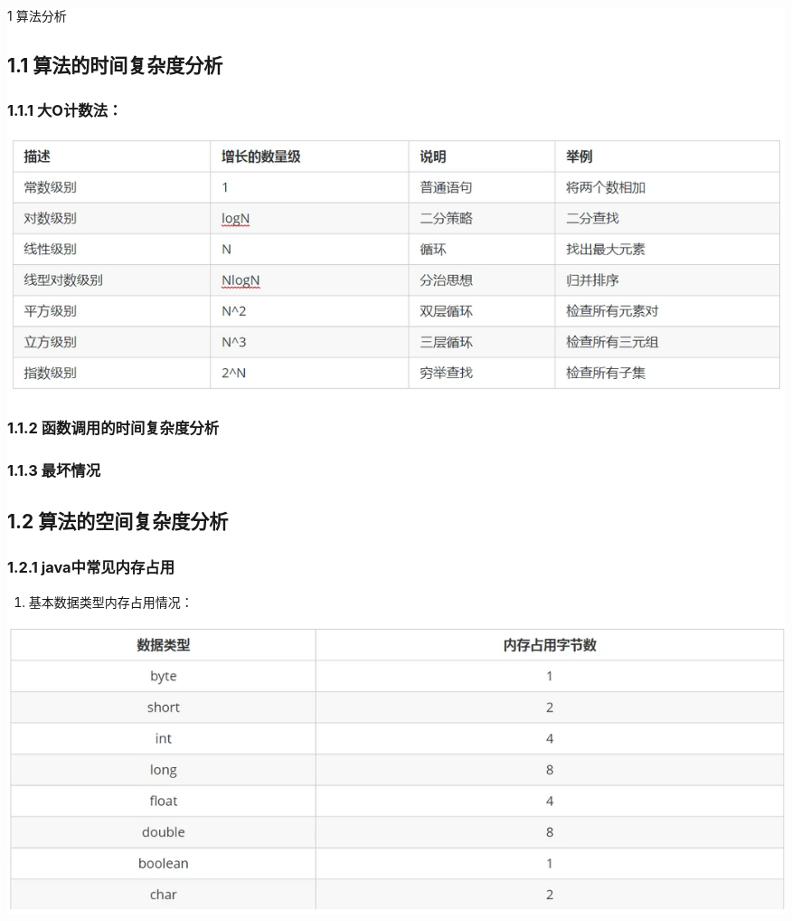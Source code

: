 1  算法分析

## 1.1  算法的时间复杂度分析

 ### 1.1.1  大O计数法：

![image-20210127150657333](数据结构与算法.assets/image-20210127150657333.png)

### 1.1.2  函数调用的时间复杂度分析

### 1.1.3  最坏情况

## 1.2  算法的空间复杂度分析

### 1.2.1  java中常见内存占用

1. 基本数据类型内存占用情况：

![image-20210127151838826](数据结构与算法.assets/image-20210127151838826.png)

